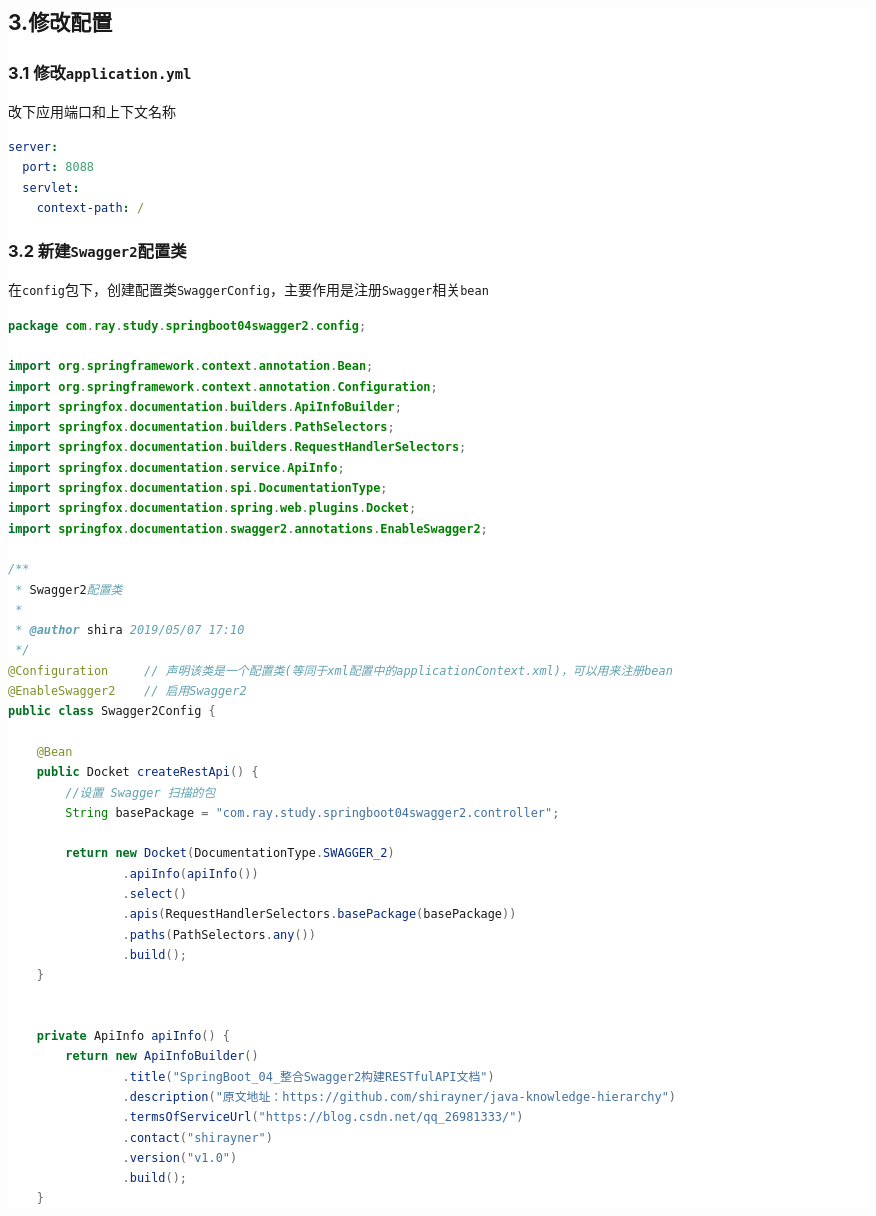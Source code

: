 

## 3.修改配置

### 3.1 修改`application.yml`

改下应用端口和上下文名称

```yml
server:
  port: 8088
  servlet:
    context-path: /

```

### 3.2 新建`Swagger2`配置类

在`config`包下，创建配置类`SwaggerConfig`，主要作用是注册`Swagger`相关`bean`

```java
package com.ray.study.springboot04swagger2.config;

import org.springframework.context.annotation.Bean;
import org.springframework.context.annotation.Configuration;
import springfox.documentation.builders.ApiInfoBuilder;
import springfox.documentation.builders.PathSelectors;
import springfox.documentation.builders.RequestHandlerSelectors;
import springfox.documentation.service.ApiInfo;
import springfox.documentation.spi.DocumentationType;
import springfox.documentation.spring.web.plugins.Docket;
import springfox.documentation.swagger2.annotations.EnableSwagger2;

/**
 * Swagger2配置类
 *
 * @author shira 2019/05/07 17:10
 */
@Configuration     // 声明该类是一个配置类(等同于xml配置中的applicationContext.xml)，可以用来注册bean
@EnableSwagger2    // 启用Swagger2
public class Swagger2Config {
	
	@Bean
	public Docket createRestApi() {
		//设置 Swagger 扫描的包
		String basePackage = "com.ray.study.springboot04swagger2.controller";

		return new Docket(DocumentationType.SWAGGER_2)
				.apiInfo(apiInfo())
				.select()
				.apis(RequestHandlerSelectors.basePackage(basePackage))
				.paths(PathSelectors.any())
				.build();
	}


	private ApiInfo apiInfo() {
		return new ApiInfoBuilder()
				.title("SpringBoot_04_整合Swagger2构建RESTfulAPI文档")
				.description("原文地址：https://github.com/shirayner/java-knowledge-hierarchy")
				.termsOfServiceUrl("https://blog.csdn.net/qq_26981333/")
				.contact("shirayner")
				.version("v1.0")
				.build();
	}
```